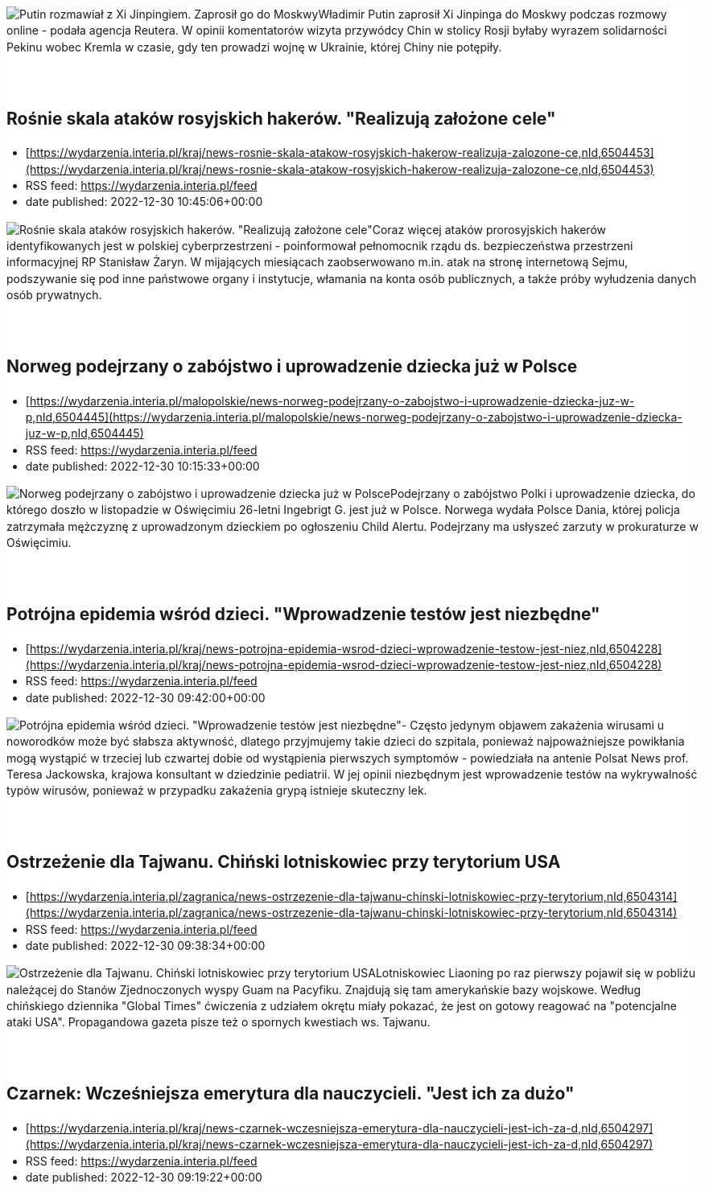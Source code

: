 <p><a href="https://wydarzenia.interia.pl/zagranica/news-putin-rozmawial-z-xi-jinpingiem-zaprosil-go-do-moskwy,nId,6504470"><img align="left" alt="Putin rozmawiał z Xi Jinpingiem. Zaprosił go do Moskwy" src="https://i.iplsc.com/putin-rozmawial-z-xi-jinpingiem-zaprosil-go-do-moskwy/000GK1IWAR0NE1XM-C321.jpg" /></a>Władimir Putin zaprosił Xi Jinpinga do Moskwy podczas rozmowy online - podała agencja Reutera. W opinii komentatorów wizyta przywódcy Chin w stolicy Rosji byłaby wyrazem solidarności Pekinu wobec Kremla w czasie, gdy ten prowadzi wojnę w Ukrainie, której Chiny nie potępiły.</p><br clear="all" />

## Rośnie skala ataków rosyjskich hakerów. "Realizują założone cele"
 - [https://wydarzenia.interia.pl/kraj/news-rosnie-skala-atakow-rosyjskich-hakerow-realizuja-zalozone-ce,nId,6504453](https://wydarzenia.interia.pl/kraj/news-rosnie-skala-atakow-rosyjskich-hakerow-realizuja-zalozone-ce,nId,6504453)
 - RSS feed: https://wydarzenia.interia.pl/feed
 - date published: 2022-12-30 10:45:06+00:00

<p><a href="https://wydarzenia.interia.pl/kraj/news-rosnie-skala-atakow-rosyjskich-hakerow-realizuja-zalozone-ce,nId,6504453"><img align="left" alt="Rośnie skala ataków rosyjskich hakerów. &quot;Realizują założone cele&quot;" src="https://i.iplsc.com/rosnie-skala-atakow-rosyjskich-hakerow-realizuja-zalozone-ce/0003AGI9LOM3JHTM-C321.jpg" /></a>Coraz więcej ataków prorosyjskich hakerów identyfikowanych jest w polskiej cyberprzestrzeni - poinformował pełnomocnik rządu ds. bezpieczeństwa przestrzeni informacyjnej RP Stanisław Żaryn. W mijających miesiącach zaobserwowano m.in. atak na stronę internetową Sejmu, podszywanie się pod inne państwowe organy i instytucje, włamania na konta osób publicznych, a także próby wyłudzenia danych osób prywatnych.</p><br clear="all" />

## Norweg podejrzany o zabójstwo i uprowadzenie dziecka już w Polsce
 - [https://wydarzenia.interia.pl/malopolskie/news-norweg-podejrzany-o-zabojstwo-i-uprowadzenie-dziecka-juz-w-p,nId,6504445](https://wydarzenia.interia.pl/malopolskie/news-norweg-podejrzany-o-zabojstwo-i-uprowadzenie-dziecka-juz-w-p,nId,6504445)
 - RSS feed: https://wydarzenia.interia.pl/feed
 - date published: 2022-12-30 10:15:33+00:00

<p><a href="https://wydarzenia.interia.pl/malopolskie/news-norweg-podejrzany-o-zabojstwo-i-uprowadzenie-dziecka-juz-w-p,nId,6504445"><img align="left" alt="Norweg podejrzany o zabójstwo i uprowadzenie dziecka już w Polsce" src="https://i.iplsc.com/norweg-podejrzany-o-zabojstwo-i-uprowadzenie-dziecka-juz-w-p/000GK1EU755C852V-C321.jpg" /></a>Podejrzany o zabójstwo Polki i uprowadzenie dziecka, do którego doszło w listopadzie w Oświęcimiu 26-letni Ingebrigt G. jest już w Polsce. Norwega wydała Polsce Dania, której policja zatrzymała mężczyznę z uprowadzonym dzieckiem po ogłoszeniu Child Alertu. Podejrzany ma usłyszeć zarzuty w prokuraturze w Oświęcimiu.</p><br clear="all" />

## Potrójna epidemia wśród dzieci. "Wprowadzenie testów jest niezbędne"
 - [https://wydarzenia.interia.pl/kraj/news-potrojna-epidemia-wsrod-dzieci-wprowadzenie-testow-jest-niez,nId,6504228](https://wydarzenia.interia.pl/kraj/news-potrojna-epidemia-wsrod-dzieci-wprowadzenie-testow-jest-niez,nId,6504228)
 - RSS feed: https://wydarzenia.interia.pl/feed
 - date published: 2022-12-30 09:42:00+00:00

<p><a href="https://wydarzenia.interia.pl/kraj/news-potrojna-epidemia-wsrod-dzieci-wprowadzenie-testow-jest-niez,nId,6504228"><img align="left" alt="Potrójna epidemia wśród dzieci. &quot;Wprowadzenie testów jest niezbędne&quot;" src="https://i.iplsc.com/potrojna-epidemia-wsrod-dzieci-wprowadzenie-testow-jest-niez/000DAF4ZOBJTGUW0-C321.jpg" /></a>- Często jedynym objawem zakażenia wirusami u noworodków może być słabsza aktywność, dlatego przyjmujemy takie dzieci do szpitala, ponieważ najpoważniejsze powikłania mogą wystąpić w trzeciej lub czwartej dobie od wystąpienia pierwszych symptomów - powiedziała na antenie Polsat News prof. Teresa Jackowska, krajowa konsultant w dziedzinie pediatrii. W jej opinii niezbędnym jest wprowadzenie testów na wykrywalność typów wirusów, ponieważ w przypadku zakażenia grypą istnieje skuteczny lek.</p><br clear="all" />

## Ostrzeżenie dla Tajwanu. Chiński lotniskowiec przy terytorium USA
 - [https://wydarzenia.interia.pl/zagranica/news-ostrzezenie-dla-tajwanu-chinski-lotniskowiec-przy-terytorium,nId,6504314](https://wydarzenia.interia.pl/zagranica/news-ostrzezenie-dla-tajwanu-chinski-lotniskowiec-przy-terytorium,nId,6504314)
 - RSS feed: https://wydarzenia.interia.pl/feed
 - date published: 2022-12-30 09:38:34+00:00

<p><a href="https://wydarzenia.interia.pl/zagranica/news-ostrzezenie-dla-tajwanu-chinski-lotniskowiec-przy-terytorium,nId,6504314"><img align="left" alt="Ostrzeżenie dla Tajwanu. Chiński lotniskowiec przy terytorium USA" src="https://i.iplsc.com/ostrzezenie-dla-tajwanu-chinski-lotniskowiec-przy-terytorium/000GK1AIVNPIHTSF-C321.jpg" /></a>Lotniskowiec Liaoning po raz pierwszy pojawił się w pobliżu należącej do Stanów Zjednoczonych wyspy Guam na Pacyfiku. Znajdują się tam amerykańskie bazy wojskowe. Według chińskiego dziennika &quot;Global Times&quot; ćwiczenia z udziałem okrętu miały pokazać, że jest on gotowy reagować na &quot;potencjalne ataki USA&quot;. Propagandowa gazeta pisze też o spornych kwestiach ws. Tajwanu.</p><br clear="all" />

## Czarnek: Wcześniejsza emerytura dla nauczycieli. "Jest ich za dużo"
 - [https://wydarzenia.interia.pl/kraj/news-czarnek-wczesniejsza-emerytura-dla-nauczycieli-jest-ich-za-d,nId,6504297](https://wydarzenia.interia.pl/kraj/news-czarnek-wczesniejsza-emerytura-dla-nauczycieli-jest-ich-za-d,nId,6504297)
 - RSS feed: https://wydarzenia.interia.pl/feed
 - date published: 2022-12-30 09:19:22+00:00
